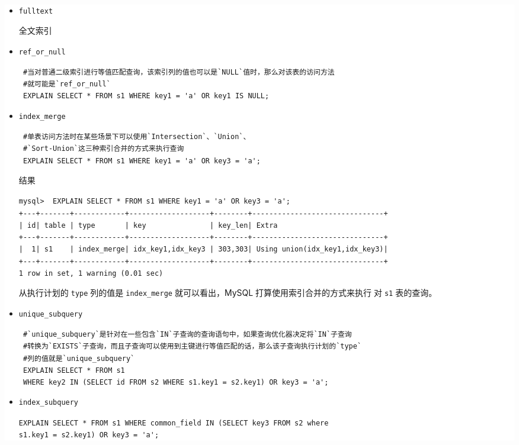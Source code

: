 - `fulltext`

  全文索引

  

- `ref_or_null`

  ```mysql
   #当对普通二级索引进行等值匹配查询，该索引列的值也可以是`NULL`值时，那么对该表的访问方法
   #就可能是`ref_or_null`
   EXPLAIN SELECT * FROM s1 WHERE key1 = 'a' OR key1 IS NULL;
  ```

  



- `index_merge`

  ```mysql
   #单表访问方法时在某些场景下可以使用`Intersection`、`Union`、
   #`Sort-Union`这三种索引合并的方式来执行查询
   EXPLAIN SELECT * FROM s1 WHERE key1 = 'a' OR key3 = 'a';
  ```

  结果

  ```mysql
  mysql>  EXPLAIN SELECT * FROM s1 WHERE key1 = 'a' OR key3 = 'a';
  +---+-------+------------+-------------------+--------+-------------------------------+
  | id| table | type       | key               | key_len| Extra
  +---+-------+------------+-------------------+--------+-------------------------------+
  |  1| s1    | index_merge| idx_key1,idx_key3 | 303,303| Using union(idx_key1,idx_key3)|
  +---+-------+------------+-------------------+--------+-------------------------------+
  1 row in set, 1 warning (0.01 sec)
  
  ```

  从执行计划的 `type` 列的值是 `index_merge` 就可以看出，MySQL 打算使用索引合并的方式来执行
  对 `s1` 表的查询。  

- `unique_subquery`

  ```mysql
   #`unique_subquery`是针对在一些包含`IN`子查询的查询语句中，如果查询优化器决定将`IN`子查询
   #转换为`EXISTS`子查询，而且子查询可以使用到主键进行等值匹配的话，那么该子查询执行计划的`type`
   #列的值就是`unique_subquery`
   EXPLAIN SELECT * FROM s1 
   WHERE key2 IN (SELECT id FROM s2 WHERE s1.key1 = s2.key1) OR key3 = 'a';
  ```

  



- `index_subquery`

  ```mysql
  EXPLAIN SELECT * FROM s1 WHERE common_field IN (SELECT key3 FROM s2 where
  s1.key1 = s2.key1) OR key3 = 'a';
  ```
